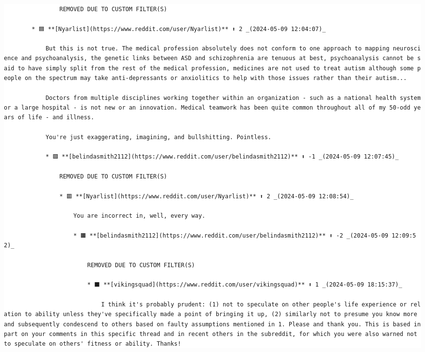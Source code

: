 					REMOVED DUE TO CUSTOM FILTER(S)

			* 🟦 **[Nyarlist](https://www.reddit.com/user/Nyarlist)** ⬆️ 2 _(2024-05-09 12:04:07)_

				But this is not true. The medical profession absolutely does not conform to one approach to mapping neuroscience and psychoanalysis, the genetic links between ASD and schizophrenia are tenuous at best, psychoanalysis cannot be said to have simply split from the rest of the medical profession, medicines are not used to treat autism although some people on the spectrum may take anti-depressants or anxiolitics to help with those issues rather than their autism...
				
				Doctors from multiple disciplines working together within an organization - such as a national health system or a large hospital - is not new or an innovation. Medical teamwork has been quite common throughout all of my 50-odd years of life - and illness.
				
				You're just exaggerating, imagining, and bullshitting. Pointless.

				* 🟪 **[belindasmith2112](https://www.reddit.com/user/belindasmith2112)** ⬆️ -1 _(2024-05-09 12:07:45)_

					REMOVED DUE TO CUSTOM FILTER(S)

					* 🟥 **[Nyarlist](https://www.reddit.com/user/Nyarlist)** ⬆️ 2 _(2024-05-09 12:08:54)_

						You are incorrect in, well, every way.

						* 🟫 **[belindasmith2112](https://www.reddit.com/user/belindasmith2112)** ⬆️ -2 _(2024-05-09 12:09:52)_

							REMOVED DUE TO CUSTOM FILTER(S)

							* ⬛️ **[vikingsquad](https://www.reddit.com/user/vikingsquad)** ⬆️ 1 _(2024-05-09 18:15:37)_

								I think it's probably prudent: (1) not to speculate on other people's life experience or relation to ability unless they've specifically made a point of bringing it up, (2) similarly not to presume you know more and subsequently condescend to others based on faulty assumptions mentioned in 1. Please and thank you. This is based in part on your comments in this specific thread and in recent others in the subreddit, for which you were also warned not to speculate on others' fitness or ability. Thanks!


